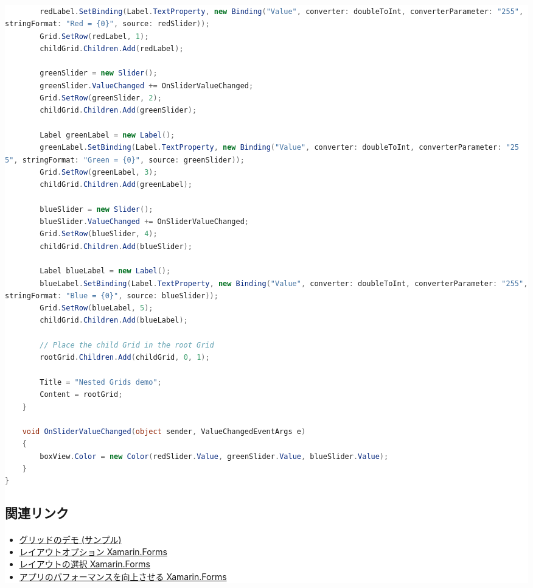 ```csharp
        redLabel.SetBinding(Label.TextProperty, new Binding("Value", converter: doubleToInt, converterParameter: "255", stringFormat: "Red = {0}", source: redSlider));
        Grid.SetRow(redLabel, 1);
        childGrid.Children.Add(redLabel);

        greenSlider = new Slider();
        greenSlider.ValueChanged += OnSliderValueChanged;
        Grid.SetRow(greenSlider, 2);
        childGrid.Children.Add(greenSlider);

        Label greenLabel = new Label();
        greenLabel.SetBinding(Label.TextProperty, new Binding("Value", converter: doubleToInt, converterParameter: "255", stringFormat: "Green = {0}", source: greenSlider));
        Grid.SetRow(greenLabel, 3);
        childGrid.Children.Add(greenLabel);

        blueSlider = new Slider();
        blueSlider.ValueChanged += OnSliderValueChanged;
        Grid.SetRow(blueSlider, 4);
        childGrid.Children.Add(blueSlider);

        Label blueLabel = new Label();
        blueLabel.SetBinding(Label.TextProperty, new Binding("Value", converter: doubleToInt, converterParameter: "255", stringFormat: "Blue = {0}", source: blueSlider));
        Grid.SetRow(blueLabel, 5);
        childGrid.Children.Add(blueLabel);

        // Place the child Grid in the root Grid
        rootGrid.Children.Add(childGrid, 0, 1);

        Title = "Nested Grids demo";
        Content = rootGrid;
    }

    void OnSliderValueChanged(object sender, ValueChangedEventArgs e)
    {
        boxView.Color = new Color(redSlider.Value, greenSlider.Value, blueSlider.Value);
    }
}
```

## <a name="related-links"></a>関連リンク

- [グリッドのデモ (サンプル)](/samples/xamarin/xamarin-forms-samples/userinterface-griddemos)
- [レイアウトオプション Xamarin.Forms](layout-options.md)
- [レイアウトの選択 Xamarin.Forms](choose-layout.md)
- [アプリのパフォーマンスを向上させる Xamarin.Forms](~/xamarin-forms/deploy-test/performance.md)